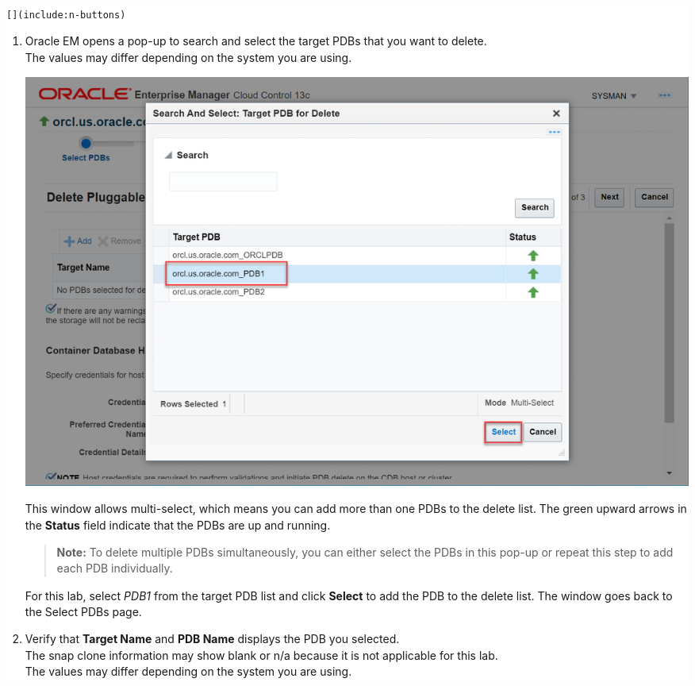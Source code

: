 	[](include:n-buttons)

1.  Oracle EM opens a pop-up to search and select the target PDBs that you want to delete.    
    The values may differ depending on the system you are using.  

	 ![Search PDBs](./images/delete-pdb-04-search-pdb.png " ")

     This window allows multi-select, which means you can add more than one PDBs to the delete list. The green upward arrows in the **Status** field indicate that the PDBs are up and running.  

     > **Note:** To delete multiple PDBs simultaneously, you can either select the PDBs in this pop-up or repeat this step to add each PDB individually.    

    For this lab, select *PDB1* from the target PDB list and click **Select** to add the PDB to the delete list. The window goes back to the Select PDBs page.  

1.  Verify that **Target Name** and **PDB Name** displays the PDB you selected.  
    The snap clone information may show blank or n/a because it is not applicable for this lab.   
    The values may differ depending on the system you are using.  
